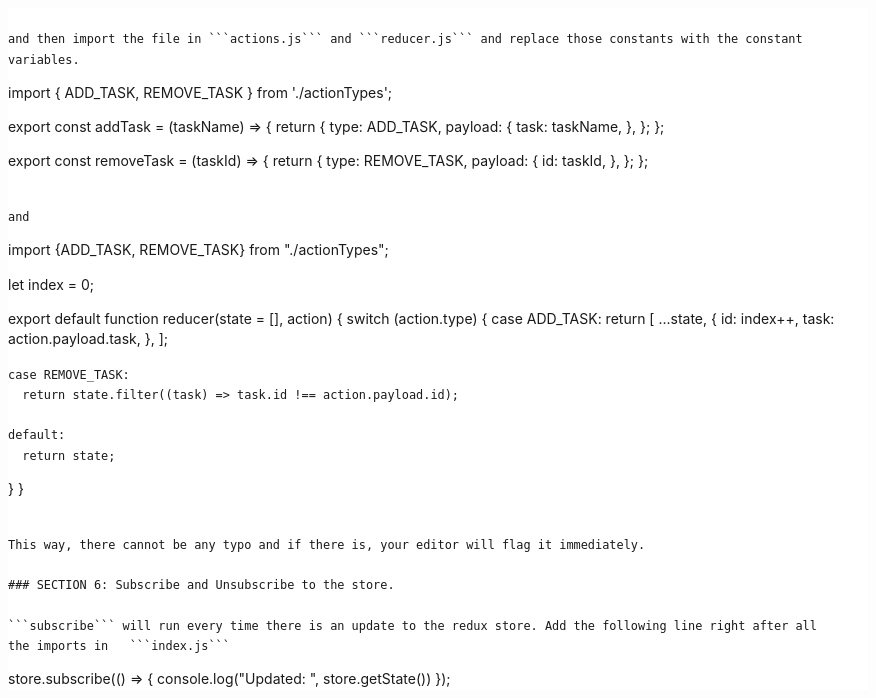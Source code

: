 ```

and then import the file in ```actions.js``` and ```reducer.js``` and replace those constants with the constant
variables.

```
import { ADD_TASK, REMOVE_TASK } from './actionTypes';

export const addTask = (taskName) => {
  return {
    type: ADD_TASK,
    payload: {
      task: taskName,
    },
  };
};

export const removeTask = (taskId) => {
  return {
    type: REMOVE_TASK,
    payload: {
      id: taskId,
    },
  };
};

```

and

```
import {ADD_TASK, REMOVE_TASK} from "./actionTypes";

let index = 0;

export default function reducer(state = [], action) {
  switch (action.type) {
    case ADD_TASK:
      return [
        ...state,
        {
          id: index++,
          task: action.payload.task,
        },
      ];

    case REMOVE_TASK:
      return state.filter((task) => task.id !== action.payload.id);

    default:
      return state;
  }
}
```

This way, there cannot be any typo and if there is, your editor will flag it immediately.

### SECTION 6: Subscribe and Unsubscribe to the store.

```subscribe``` will run every time there is an update to the redux store. Add the following line right after all
the imports in   ```index.js```

```
store.subscribe(() => {
   console.log("Updated: ", store.getState())
});
```
```